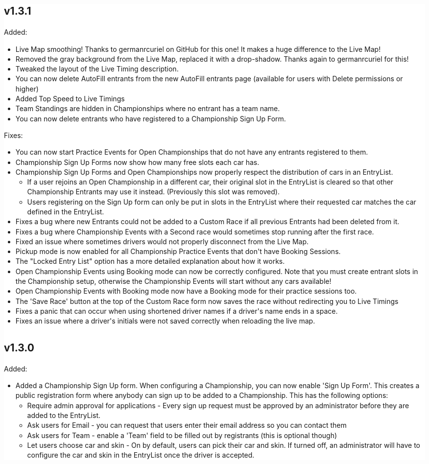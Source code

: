 v1.3.1
------

Added:

* Live Map smoothing! Thanks to germanrcuriel on GitHub for this one! It makes a huge difference to the Live Map!
* Removed the gray background from the Live Map, replaced it with a drop-shadow. Thanks again to germanrcuriel for this! 
* Tweaked the layout of the Live Timing description.
* You can now delete AutoFill entrants from the new AutoFill entrants page (available for users with Delete permissions or higher)
* Added Top Speed to Live Timings
* Team Standings are hidden in Championships where no entrant has a team name.
* You can now delete entrants who have registered to a Championship Sign Up Form.

Fixes:

* You can now start Practice Events for Open Championships that do not have any entrants registered to them.
* Championship Sign Up Forms now show how many free slots each car has.
* Championship Sign Up Forms and Open Championships now properly respect the distribution of cars in an EntryList.
  - If a user rejoins an Open Championship in a different car, their original slot in the EntryList is cleared so that
    other Championship Entrants may use it instead. (Previously this slot was removed).
  - Users registering on the Sign Up form can only be put in slots in the EntryList where their requested car matches
    the car defined in the EntryList.
* Fixes a bug where new Entrants could not be added to a Custom Race if all previous Entrants had been deleted from it.
* Fixes a bug where Championship Events with a Second race would sometimes stop running after the first race.
* Fixed an issue where sometimes drivers would not properly disconnect from the Live Map.
* Pickup mode is now enabled for all Championship Practice Events that don't have Booking Sessions.
* The "Locked Entry List" option has a more detailed explanation about how it works.
* Open Championship Events using Booking mode can now be correctly configured. Note that you must create entrant slots in the 
  Championship setup, otherwise the Championship Events will start without any cars available!
* Open Championship Events with Booking mode now have a Booking mode for their practice sessions too.
* The 'Save Race' button at the top of the Custom Race form now saves the race without redirecting you to Live Timings
* Fixes a panic that can occur when using shortened driver names if a driver's name ends in a space.
* Fixes an issue where a driver's initials were not saved correctly when reloading the live map.

v1.3.0
------

Added:

* Added a Championship Sign Up form. When configuring a Championship, you can now enable 'Sign Up Form'. This creates a public 
  registration form where anybody can sign up to be added to a Championship. This has the following options:
  - Require admin approval for applications - Every sign up request must be approved by an administrator before 
    they are added to the EntryList.
  - Ask users for Email - you can request that users enter their email address so you can contact them
  - Ask users for Team - enable a 'Team' field to be filled out by registrants (this is optional though)
  - Let users choose car and skin - On by default, users can pick their car and skin. If turned off, an administrator 
    will have to configure the car and skin in the EntryList once the driver is accepted.